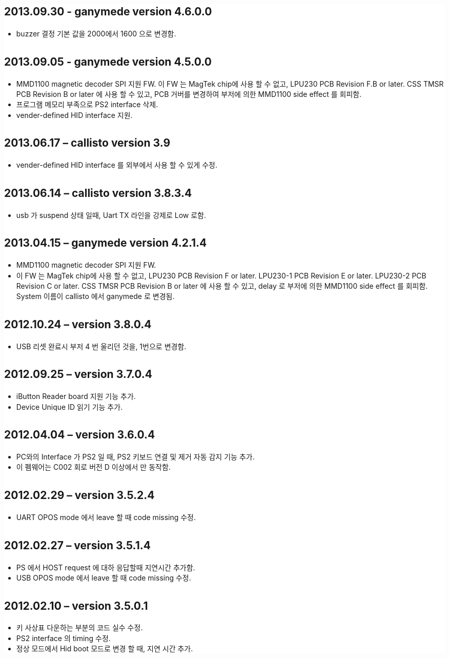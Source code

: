 ## 2013.09.30 - ganymede version 4.6.0.0
- buzzer 결정 기본 값을 2000에서 1600 으로 변경함.

## 2013.09.05 - ganymede version 4.5.0.0
- MMD1100 magnetic decoder SPI 지원 FW. 이 FW 는 MagTek chip에 사용 할 수 없고, LPU230 PCB Revision F.B or later.  CSS TMSR PCB Revision B or later 에 사용 할 수 있고, PCB 거버를 변경하여 부저에 의한 MMD1100 side effect 를 회피함.
- 프로그램 메모리 부족으로 PS2 interface 삭제.
- vender-defined HID interface 지원.

## 2013.06.17 – callisto version 3.9
- vender-defined HID interface 를 외부에서 사용 할 수 있게 수정.

## 2013.06.14 – callisto version 3.8.3.4
- usb 가 suspend 상태 일때, Uart TX 라인을 강제로 Low 로함.

## 2013.04.15 – ganymede version 4.2.1.4
- MMD1100 magnetic decoder SPI 지원 FW. 
- 이 FW 는 MagTek chip에 사용 할 수 없고, LPU230 PCB Revision F or later. LPU230-1 PCB Revision E or later. LPU230-2 PCB Revision C or later. CSS TMSR PCB Revision B or later 에 사용 할 수 있고, delay 로 부저에 의한 MMD1100 side effect 를 회피함. System 이름이 callisto 에서 ganymede 로 변경됨.

## 2012.10.24 – version 3.8.0.4
- USB 리셋 완료시 부저 4 번 울리던 것을, 1번으로 변경함.

## 2012.09.25 – version 3.7.0.4
- iButton Reader board 지원 기능 추가.
- Device Unique ID 읽기 기능 추가.

## 2012.04.04 – version 3.6.0.4
- PC와의 Interface 가 PS2 일 때, PS2 키보드 연결 및 제거 자동 감지 기능 추가.
- 이 펨웨어는 C002 회로 버전 D 이상에서 만 동작함.

## 2012.02.29 – version 3.5.2.4
- UART OPOS mode 에서 leave 할 때 code missing 수정.

## 2012.02.27 – version 3.5.1.4
- PS 에서 HOST request 에 대하 응답할때 지연시간 추가함.
- USB OPOS mode 에서 leave 할 때 code missing 수정.

## 2012.02.10 – version 3.5.0.1
- 키 사상표 다운하는 부분의 코드 실수 수정.
- PS2 interface 의 timing 수정.
- 정상 모드에서 Hid boot 모드로 변경 할 때, 지연 시간 추가.
